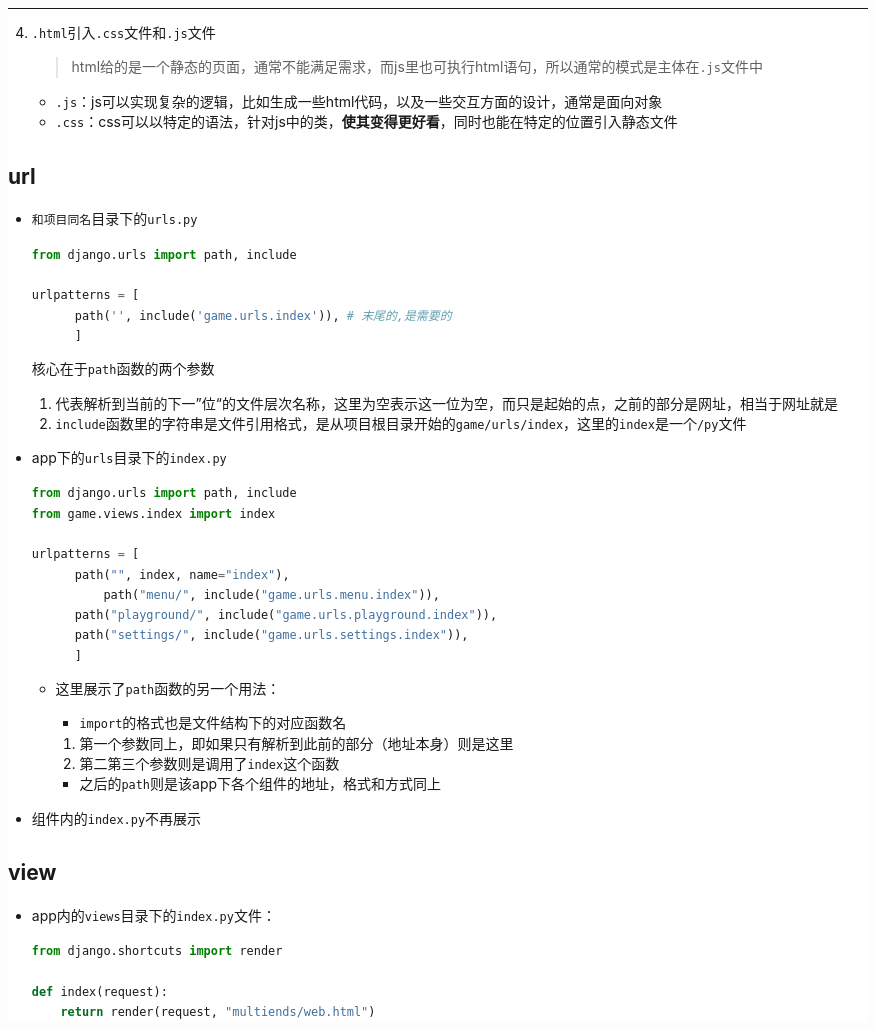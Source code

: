   ---

  4. `.html`引入`.css`文件和`.js`文件

     > html给的是一个静态的页面，通常不能满足需求，而js里也可执行html语句，所以通常的模式是主体在`.js`文件中

     + `.js`：js可以实现复杂的逻辑，比如生成一些html代码，以及一些交互方面的设计，通常是面向对象
     + `.css`：css可以以特定的语法，针对js中的类，**使其变得更好看**，同时也能在特定的位置引入静态文件

## url

+ `和项目同名`目录下的`urls.py`

  ```python
  from django.urls import path, include
  
  urlpatterns = [
  		path('', include('game.urls.index')), # 末尾的,是需要的
  		]
  ```

  核心在于`path`函数的两个参数

  1. 代表解析到当前的下一”位“的文件层次名称，这里为空表示这一位为空，而只是起始的点，之前的部分是网址，相当于网址就是
  2. `include`函数里的字符串是文件引用格式，是从项目根目录开始的`game/urls/index`，这里的`index`是一个`/py`文件

+ app下的`urls`目录下的`index.py`

  ```python
  from django.urls import path, include
  from game.views.index import index
  
  urlpatterns = [
  	    path("", index, name="index"),
     		path("menu/", include("game.urls.menu.index")),
      	path("playground/", include("game.urls.playground.index")),
      	path("settings/", include("game.urls.settings.index")),
  		]
  ```

  + 这里展示了`path`函数的另一个用法：

    + `import`的格式也是文件结构下的对应函数名

    1. 第一个参数同上，即如果只有解析到此前的部分（地址本身）则是这里
    2. 第二第三个参数则是调用了`index`这个函数

    + 之后的`path`则是该app下各个组件的地址，格式和方式同上

+ 组件内的`index.py`不再展示

## view

+ app内的`views`目录下的`index.py`文件：

  ```python
  from django.shortcuts import render
  
  def index(request):
      return render(request, "multiends/web.html")
  ```
